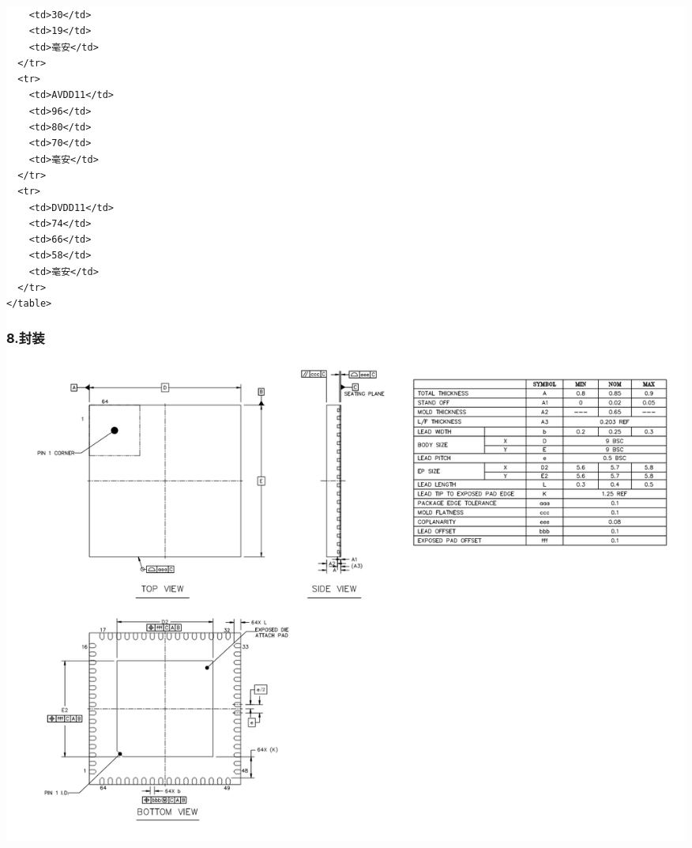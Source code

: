         <td>30</td>
        <td>19</td>
        <td>毫安</td>
      </tr>      
      <tr>
        <td>AVDD11</td>
        <td>96</td>
        <td>80</td>
        <td>70</td>
        <td>毫安</td>
      </tr>      
      <tr>
        <td>DVDD11</td>
        <td>74</td>
        <td>66</td>
        <td>58</td>
        <td>毫安</td>
      </tr>
    </table>

### 8.封装

  ![封装](res/ms2130_footprint.png)
